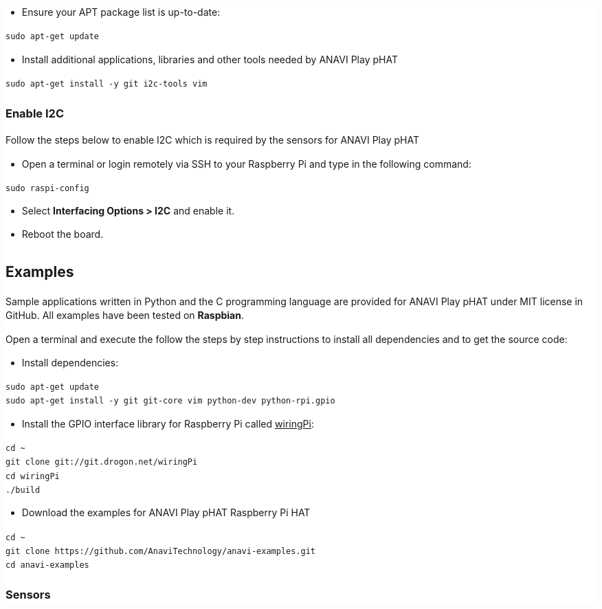 * Ensure your APT package list is up-to-date:

```
sudo apt-get update
```

* Install additional applications, libraries and other tools needed by ANAVI Play pHAT

```
sudo apt-get install -y git i2c-tools vim
```

### Enable I2C

Follow the steps below to enable I2C which is required by the sensors for ANAVI Play pHAT

* Open a terminal or login remotely via SSH to your Raspberry Pi and type in the following command:

```
sudo raspi-config
```

* Select **Interfacing Options > I2C** and enable it.

* Reboot the board.

## Examples

Sample applications written in Python and the C programming language are provided for ANAVI Play pHAT under MIT license in GitHub. All examples have been tested on **Raspbian**.

Open a terminal and execute the follow the steps by step instructions to install all dependencies and to get the source code:

* Install dependencies:

```
sudo apt-get update
sudo apt-get install -y git git-core vim python-dev python-rpi.gpio
```

* Install the GPIO interface library for Raspberry Pi called [wiringPi](http://wiringpi.com/):

```
cd ~
git clone git://git.drogon.net/wiringPi
cd wiringPi
./build
```

* Download the examples for ANAVI Play pHAT Raspberry Pi HAT

```
cd ~
git clone https://github.com/AnaviTechnology/anavi-examples.git
cd anavi-examples
```

### Sensors
